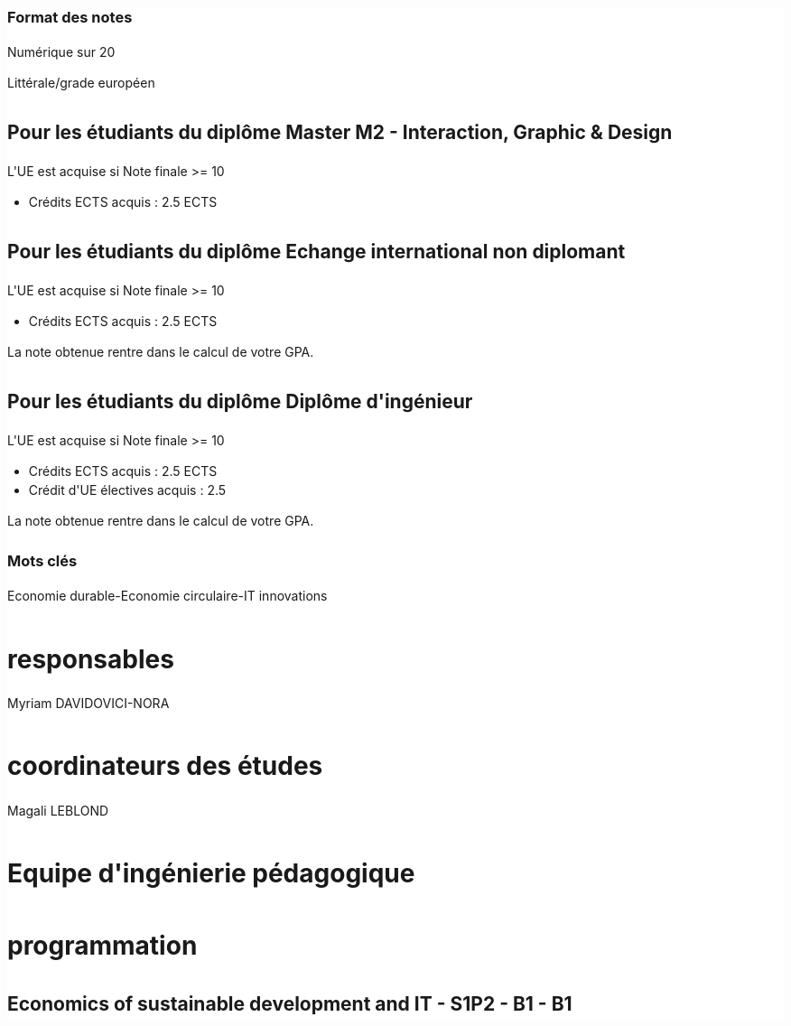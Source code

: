 ### Format des notes

Numérique sur 20

Littérale/grade européen

## Pour les étudiants du diplôme Master M2 - Interaction, Graphic & Design

L'UE est acquise si Note finale >= 10

  * Crédits ECTS acquis : 2.5 ECTS

## Pour les étudiants du diplôme Echange international non diplomant

L'UE est acquise si Note finale >= 10

  * Crédits ECTS acquis : 2.5 ECTS

La note obtenue rentre dans le calcul de votre GPA.

## Pour les étudiants du diplôme Diplôme d'ingénieur

L'UE est acquise si Note finale >= 10

  * Crédits ECTS acquis : 2.5 ECTS
  * Crédit d'UE électives acquis : 2.5

La note obtenue rentre dans le calcul de votre GPA.

### Mots clés

Economie durable-Economie circulaire-IT innovations

# responsables

Myriam DAVIDOVICI-NORA

# coordinateurs des études

Magali LEBLOND

# Equipe d'ingénierie pédagogique

# programmation

## Economics of sustainable development and IT - S1P2 - B1 - B1
